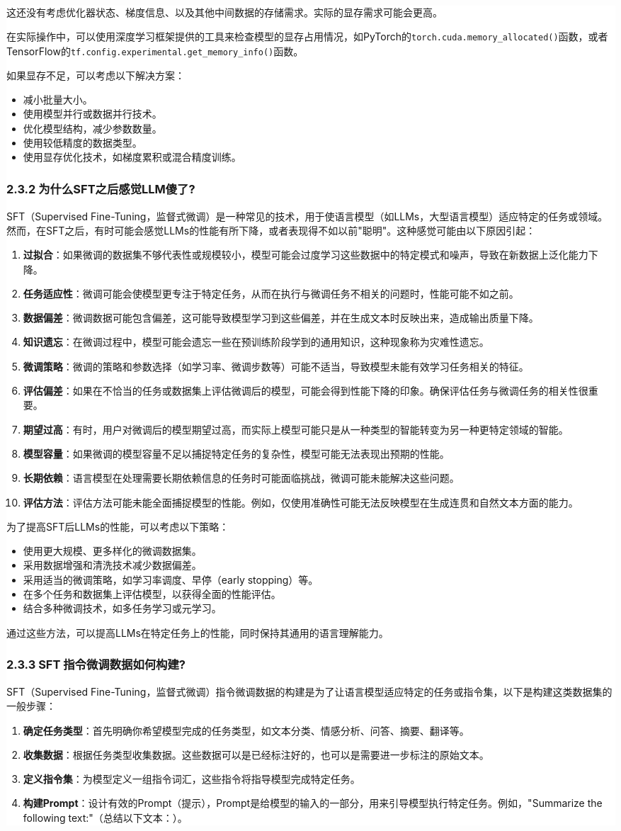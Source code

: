 这还没有考虑优化器状态、梯度信息、以及其他中间数据的存储需求。实际的显存需求可能会更高。

在实际操作中，可以使用深度学习框架提供的工具来检查模型的显存占用情况，如PyTorch的`torch.cuda.memory_allocated()`函数，或者TensorFlow的`tf.config.experimental.get_memory_info()`函数。

如果显存不足，可以考虑以下解决方案：
- 减小批量大小。
- 使用模型并行或数据并行技术。
- 优化模型结构，减少参数数量。
- 使用较低精度的数据类型。
- 使用显存优化技术，如梯度累积或混合精度训练。


### 2.3.2 为什么SFT之后感觉LLM傻了?

SFT（Supervised Fine-Tuning，监督式微调）是一种常见的技术，用于使语言模型（如LLMs，大型语言模型）适应特定的任务或领域。然而，在SFT之后，有时可能会感觉LLMs的性能有所下降，或者表现得不如以前"聪明"。这种感觉可能由以下原因引起：

1. **过拟合**：如果微调的数据集不够代表性或规模较小，模型可能会过度学习这些数据中的特定模式和噪声，导致在新数据上泛化能力下降。

2. **任务适应性**：微调可能会使模型更专注于特定任务，从而在执行与微调任务不相关的问题时，性能可能不如之前。

3. **数据偏差**：微调数据可能包含偏差，这可能导致模型学习到这些偏差，并在生成文本时反映出来，造成输出质量下降。

4. **知识遗忘**：在微调过程中，模型可能会遗忘一些在预训练阶段学到的通用知识，这种现象称为灾难性遗忘。

5. **微调策略**：微调的策略和参数选择（如学习率、微调步数等）可能不适当，导致模型未能有效学习任务相关的特征。

6. **评估偏差**：如果在不恰当的任务或数据集上评估微调后的模型，可能会得到性能下降的印象。确保评估任务与微调任务的相关性很重要。

7. **期望过高**：有时，用户对微调后的模型期望过高，而实际上模型可能只是从一种类型的智能转变为另一种更特定领域的智能。

8. **模型容量**：如果微调的模型容量不足以捕捉特定任务的复杂性，模型可能无法表现出预期的性能。

9. **长期依赖**：语言模型在处理需要长期依赖信息的任务时可能面临挑战，微调可能未能解决这些问题。

10. **评估方法**：评估方法可能未能全面捕捉模型的性能。例如，仅使用准确性可能无法反映模型在生成连贯和自然文本方面的能力。

为了提高SFT后LLMs的性能，可以考虑以下策略：

- 使用更大规模、更多样化的微调数据集。
- 采用数据增强和清洗技术减少数据偏差。
- 采用适当的微调策略，如学习率调度、早停（early stopping）等。
- 在多个任务和数据集上评估模型，以获得全面的性能评估。
- 结合多种微调技术，如多任务学习或元学习。

通过这些方法，可以提高LLMs在特定任务上的性能，同时保持其通用的语言理解能力。


###  2.3.3 SFT 指令微调数据如何构建?

SFT（Supervised Fine-Tuning，监督式微调）指令微调数据的构建是为了让语言模型适应特定的任务或指令集，以下是构建这类数据集的一般步骤：

1. **确定任务类型**：首先明确你希望模型完成的任务类型，如文本分类、情感分析、问答、摘要、翻译等。

2. **收集数据**：根据任务类型收集数据。这些数据可以是已经标注好的，也可以是需要进一步标注的原始文本。

3. **定义指令集**：为模型定义一组指令词汇，这些指令将指导模型完成特定任务。

4. **构建Prompt**：设计有效的Prompt（提示），Prompt是给模型的输入的一部分，用来引导模型执行特定任务。例如，"Summarize the following text:"（总结以下文本：）。
